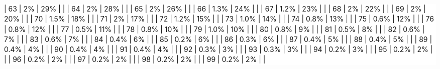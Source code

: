 | 63 | 2% | 29% |  |
| 64 | 2% | 28% |  |
| 65 | 2% | 26% |  |
| 66 | 1.3% | 24% |  |
| 67 | 1.2% | 23% |  |
| 68 | 2% | 22% |  |
| 69 | 2% | 20% |  |
| 70 | 1.5% | 18% |  |
| 71 | 2% | 17% |  |
| 72 | 1.2% | 15% |  |
| 73 | 1.0% | 14% |  |
| 74 | 0.8% | 13% |  |
| 75 | 0.6% | 12% |  |
| 76 | 0.8% | 12% |  |
| 77 | 0.5% | 11% |  |
| 78 | 0.8% | 10% |  |
| 79 | 1.0% | 10% |  |
| 80 | 0.8% | 9% |  |
| 81 | 0.5% | 8% |  |
| 82 | 0.6% | 7% |  |
| 83 | 0.6% | 7% |  |
| 84 | 0.4% | 6% |  |
| 85 | 0.2% | 6% |  |
| 86 | 0.3% | 6% |  |
| 87 | 0.4% | 5% |  |
| 88 | 0.4% | 5% |  |
| 89 | 0.4% | 4% |  |
| 90 | 0.4% | 4% |  |
| 91 | 0.4% | 4% |  |
| 92 | 0.3% | 3% |  |
| 93 | 0.3% | 3% |  |
| 94 | 0.2% | 3% |  |
| 95 | 0.2% | 2% |  |
| 96 | 0.2% | 2% |  |
| 97 | 0.2% | 2% |  |
| 98 | 0.2% | 2% |  |
| 99 | 0.2% | 2% |  |
